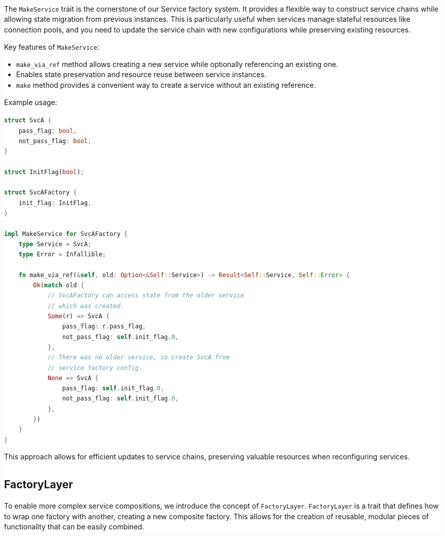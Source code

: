 The `MakeService` trait is the cornerstone of our Service factory system. It provides a flexible way to construct service chains while allowing state migration from previous instances. This is particularly useful when services manage stateful resources like connection pools, and you need to update the service chain with new configurations while preserving existing resources.

Key features of `MakeService`:

- `make_via_ref` method allows creating a new service while optionally referencing an existing one.
- Enables state preservation and resource reuse between service instances.
- `make` method provides a convenient way to create a service without an existing reference.

Example usage:

```rust
struct SvcA {
    pass_flag: bool,
    not_pass_flag: bool,
}

struct InitFlag(bool);

struct SvcAFactory {
    init_flag: InitFlag,
}

impl MakeService for SvcAFactory {
    type Service = SvcA;
    type Error = Infallible;

    fn make_via_ref(&self, old: Option<&Self::Service>) -> Result<Self::Service, Self::Error> {
        Ok(match old {
            // SvcAFactory can access state from the older service
            // which was created. 
            Some(r) => SvcA {
                pass_flag: r.pass_flag,
                not_pass_flag: self.init_flag.0,
            },
            // There was no older service, so create SvcA from
            // service factory config.
            None => SvcA {
                pass_flag: self.init_flag.0,
                not_pass_flag: self.init_flag.0,
            },
        })
    }
}
```

This approach allows for efficient updates to service chains, preserving valuable resources when reconfiguring services.

## FactoryLayer

To enable more complex service compositions, we introduce the concept of `FactoryLayer`. `FactoryLayer` is a trait that defines how to wrap one factory with another, creating a new composite factory. This allows for the creation of reusable, modular pieces of functionality that can be easily combined.
